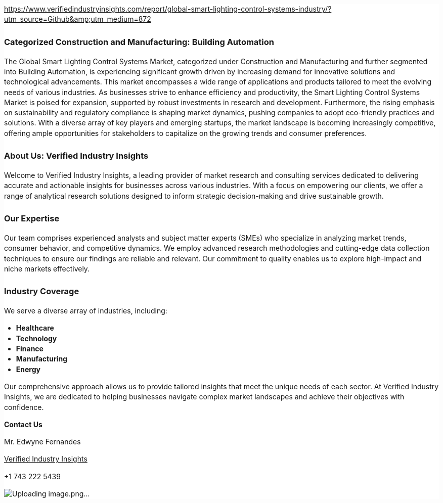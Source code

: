 </strong><a href="https://www.verifiedindustryinsights.com/report/global-smart-lighting-control-systems-industry/?utm_source=Github&amp;utm_medium=872">https://www.verifiedindustryinsights.com/report/global-smart-lighting-control-systems-industry/?utm_source=Github&amp;utm_medium=872</a>&nbsp;</p><h3>Categorized Construction and Manufacturing: Building Automation </h3><p>The Global Smart Lighting Control Systems Market, categorized under Construction and Manufacturing and further segmented into Building Automation, is experiencing significant growth driven by increasing demand for innovative solutions and technological advancements. This market encompasses a wide range of applications and products tailored to meet the evolving needs of various industries. As businesses strive to enhance efficiency and productivity, the Smart Lighting Control Systems Market is poised for expansion, supported by robust investments in research and development. Furthermore, the rising emphasis on sustainability and regulatory compliance is shaping market dynamics, pushing companies to adopt eco-friendly practices and solutions. With a diverse array of key players and emerging startups, the market landscape is becoming increasingly competitive, offering ample opportunities for stakeholders to capitalize on the growing trends and consumer preferences.</p><h3>About Us: Verified Industry Insights</h3><p>Welcome to Verified Industry Insights, a leading provider of market research and consulting services dedicated to delivering accurate and actionable insights for businesses across various industries. With a focus on empowering our clients, we offer a range of analytical research solutions designed to inform strategic decision-making and drive sustainable growth.</p><h3>Our Expertise</h3><p>Our team comprises experienced analysts and subject matter experts (SMEs) who specialize in analyzing market trends, consumer behavior, and competitive dynamics. We employ advanced research methodologies and cutting-edge data collection techniques to ensure our findings are reliable and relevant. Our commitment to quality enables us to explore high-impact and niche markets effectively.</p><h3>Industry Coverage</h3><p>We serve a diverse array of industries, including:</p><ul><li><strong>Healthcare</strong></li><li><strong>Technology</strong></li><li><strong>Finance</strong></li><li><strong>Manufacturing</strong></li><li><strong>Energy</strong></li></ul><p>Our comprehensive approach allows us to provide tailored insights that meet the unique needs of each sector. At Verified Industry Insights, we are dedicated to helping businesses navigate complex market landscapes and achieve their objectives with confidence.</p><p><strong>Contact Us</strong></p><p>Mr. Edwyne Fernandes</p><p><a href="https://www.verifiedindustryinsights.com/">Verified Industry Insights</a></p><p>+1 743 222 5439</p>
![Uploading image.png…]()
